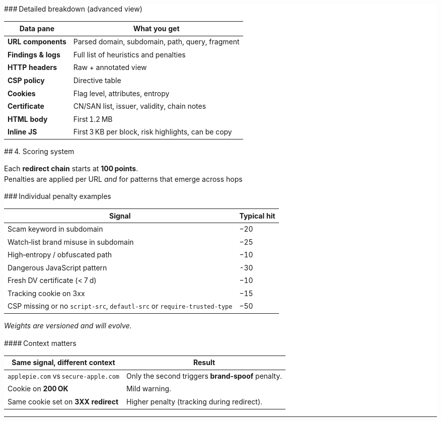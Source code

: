 
### Detailed breakdown (advanced view)

| Data pane | What you get |
|-----------|--------------|
| **URL components** | Parsed domain, subdomain, path, query, fragment |
| **Findings & logs** | Full list of heuristics and penalties |
| **HTTP headers** | Raw + annotated view |
| **CSP policy** | Directive table |
| **Cookies** | Flag level, attributes, entropy |
| **Certificate** | CN/SAN list, issuer, validity, chain notes |
| **HTML body** | First 1.2 MB |
| **Inline JS** | First 3 KB per block, risk highlights, can be copy |

## 4. Scoring system

Each **redirect chain** starts at **100 points**.  
Penalties are applied per URL *and* for patterns that emerge across hops  

### Individual penalty examples

| Signal | Typical hit |
|--------|-------------|
| Scam keyword in subdomain | −20 |
| Watch‑list brand misuse in subdomain | −25 |
| High‑entropy / obfuscated path | −10 |
| Dangerous JavaScript pattern | -30 |
| Fresh DV certificate (< 7 d) | −10 |
| Tracking cookie on 3xx | −15 |
| CSP missing or no `script-src`, `defautl-src` or `require-trusted-type` | −50 |

*Weights are versioned and will evolve.*

#### Context matters

| Same signal, different context | Result |
|--------------------------------|--------|
| `applepie.com` vs `secure-apple.com` | Only the second triggers **brand‑spoof** penalty. |
| Cookie on **200 OK** | Mild warning. |
| Same cookie set on **3XX redirect** | Higher penalty (tracking during redirect). |

---